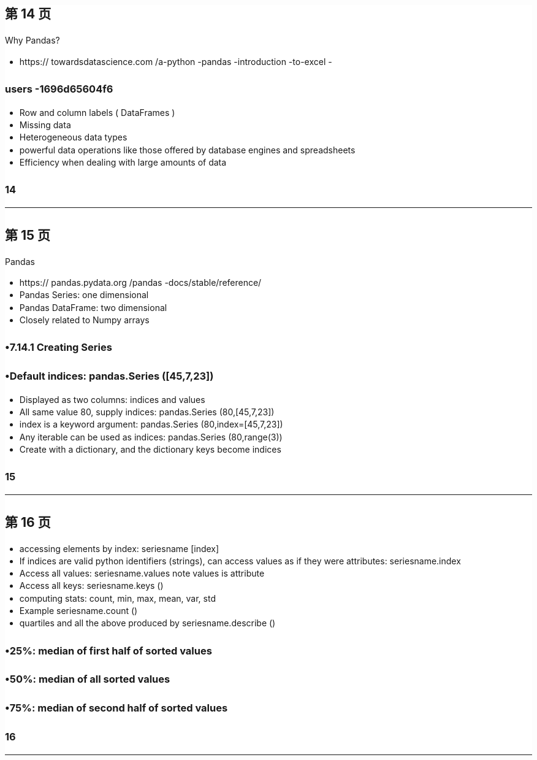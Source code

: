 
## 第 14 页

Why Pandas?
- https:// towardsdatascience.com /a-python -pandas -introduction -to-excel -
### users -1696d65604f6
- Row and column labels ( DataFrames )
- Missing data
- Heterogeneous data types
- powerful data operations like those offered by database engines and
spreadsheets
- Efficiency when dealing with large amounts of data
### 14

---

## 第 15 页

Pandas
- https:// pandas.pydata.org /pandas -docs/stable/reference/
- Pandas Series: one dimensional
- Pandas DataFrame: two dimensional
- Closely related to Numpy  arrays
### •7.14.1 Creating Series
### •Default indices: pandas.Series ([45,7,23])
- Displayed as two columns: indices and values
- All same value 80, supply indices: pandas.Series (80,[45,7,23])
- index is a keyword argument: pandas.Series (80,index=[45,7,23])
- Any iterable  can be used as indices: pandas.Series (80,range(3))
- Create with a dictionary, and the dictionary keys become indices
### 15

---

## 第 16 页

- accessing elements by index: seriesname [index]
- If indices are valid python identifiers (strings), can access values
as if they were attributes: seriesname.index
- Access all values: seriesname.values       note values  is attribute
- Access all keys: seriesname.keys ()
- computing stats: count, min, max, mean, var, std
- Example seriesname.count ()
- quartiles and all the above produced by seriesname.describe ()
### •25%: median of first half of sorted values
### •50%: median of all sorted values
### •75%: median of second half of sorted values
### 16

---
